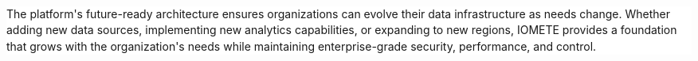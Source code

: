 The platform's future-ready architecture ensures organizations can evolve their data infrastructure as needs change. Whether adding new data sources, implementing new analytics capabilities, or expanding to new regions, IOMETE provides a foundation that grows with the organization's needs while maintaining enterprise-grade security, performance, and control.